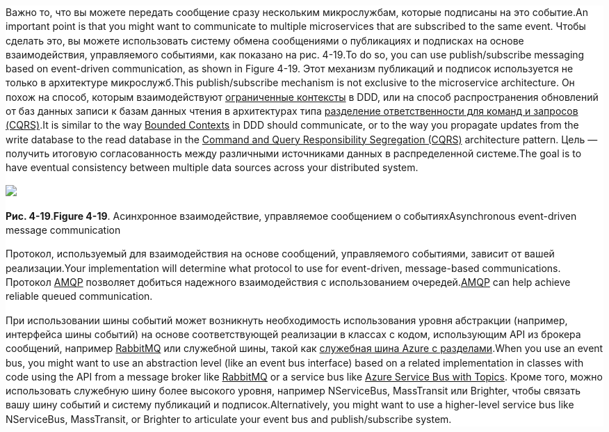 <span data-ttu-id="dfbff-151">Важно то, что вы можете передать сообщение сразу нескольким микрослужбам, которые подписаны на это событие.</span><span class="sxs-lookup"><span data-stu-id="dfbff-151">An important point is that you might want to communicate to multiple microservices that are subscribed to the same event.</span></span> <span data-ttu-id="dfbff-152">Чтобы сделать это, вы можете использовать систему обмена сообщениями о публикациях и подписках на основе взаимодействия, управляемого событиями, как показано на рис. 4-19.</span><span class="sxs-lookup"><span data-stu-id="dfbff-152">To do so, you can use publish/subscribe messaging based on event-driven communication, as shown in Figure 4-19.</span></span> <span data-ttu-id="dfbff-153">Этот механизм публикаций и подписок используется не только в архитектуре микрослужб.</span><span class="sxs-lookup"><span data-stu-id="dfbff-153">This publish/subscribe mechanism is not exclusive to the microservice architecture.</span></span> <span data-ttu-id="dfbff-154">Он похож на способ, которым взаимодействуют [ограниченные контексты](http://martinfowler.com/bliki/BoundedContext.html) в DDD, или на способ распространения обновлений от баз данных записи к базам данных чтения в архитектурах типа [разделение ответственности для команд и запросов (CQRS)](http://martinfowler.com/bliki/CQRS.html).</span><span class="sxs-lookup"><span data-stu-id="dfbff-154">It is similar to the way [Bounded Contexts](http://martinfowler.com/bliki/BoundedContext.html) in DDD should communicate, or to the way you propagate updates from the write database to the read database in the [Command and Query Responsibility Segregation (CQRS)](http://martinfowler.com/bliki/CQRS.html) architecture pattern.</span></span> <span data-ttu-id="dfbff-155">Цель — получить итоговую согласованность между различными источниками данных в распределенной системе.</span><span class="sxs-lookup"><span data-stu-id="dfbff-155">The goal is to have eventual consistency between multiple data sources across your distributed system.</span></span>

![](./media/image19.png)

<span data-ttu-id="dfbff-156">**Рис. 4-19**.</span><span class="sxs-lookup"><span data-stu-id="dfbff-156">**Figure 4-19**.</span></span> <span data-ttu-id="dfbff-157">Асинхронное взаимодействие, управляемое сообщением о событиях</span><span class="sxs-lookup"><span data-stu-id="dfbff-157">Asynchronous event-driven message communication</span></span>

<span data-ttu-id="dfbff-158">Протокол, используемый для взаимодействия на основе сообщений, управляемого событиями, зависит от вашей реализации.</span><span class="sxs-lookup"><span data-stu-id="dfbff-158">Your implementation will determine what protocol to use for event-driven, message-based communications.</span></span> <span data-ttu-id="dfbff-159">Протокол [AMQP](https://en.wikipedia.org/wiki/Advanced_Message_Queuing_Protocol) позволяет добиться надежного взаимодействия с использованием очередей.</span><span class="sxs-lookup"><span data-stu-id="dfbff-159">[AMQP](https://en.wikipedia.org/wiki/Advanced_Message_Queuing_Protocol) can help achieve reliable queued communication.</span></span>

<span data-ttu-id="dfbff-160">При использовании шины событий может возникнуть необходимость использования уровня абстракции (например, интерфейса шины событий) на основе соответствующей реализации в классах с кодом, использующим API из брокера сообщений, например [RabbitMQ](https://www.rabbitmq.com/) или служебной шины, такой как [служебная шина Azure с разделами](https://docs.microsoft.com/azure/service-bus-messaging/service-bus-dotnet-how-to-use-topics-subscriptions).</span><span class="sxs-lookup"><span data-stu-id="dfbff-160">When you use an event bus, you might want to use an abstraction level (like an event bus interface) based on a related implementation in classes with code using the API from a message broker like [RabbitMQ](https://www.rabbitmq.com/) or a service bus like [Azure Service Bus with Topics](https://docs.microsoft.com/azure/service-bus-messaging/service-bus-dotnet-how-to-use-topics-subscriptions).</span></span> <span data-ttu-id="dfbff-161">Кроме того, можно использовать служебную шину более высокого уровня, например NServiceBus, MassTransit или Brighter, чтобы связать вашу шину событий и систему публикаций и подписок.</span><span class="sxs-lookup"><span data-stu-id="dfbff-161">Alternatively, you might want to use a higher-level service bus like NServiceBus, MassTransit, or Brighter to articulate your event bus and publish/subscribe system.</span></span>
